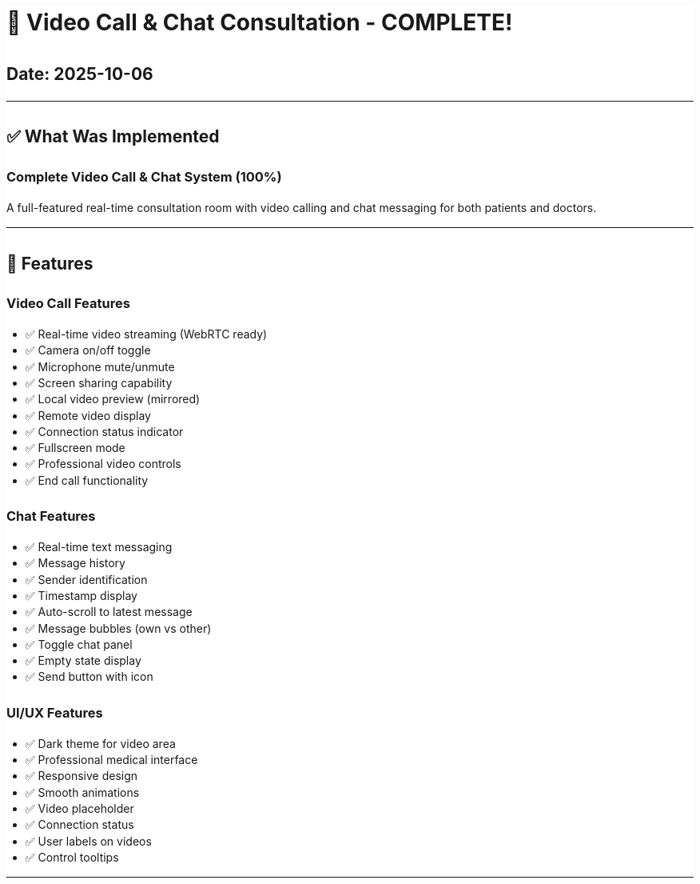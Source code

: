 # 🎥 Video Call & Chat Consultation - COMPLETE!

## Date: 2025-10-06

---

## ✅ What Was Implemented

### **Complete Video Call & Chat System** (100%)

A full-featured real-time consultation room with video calling and chat messaging for both patients and doctors.

---

## 🎯 Features

### **Video Call Features**
- ✅ Real-time video streaming (WebRTC ready)
- ✅ Camera on/off toggle
- ✅ Microphone mute/unmute
- ✅ Screen sharing capability
- ✅ Local video preview (mirrored)
- ✅ Remote video display
- ✅ Connection status indicator
- ✅ Fullscreen mode
- ✅ Professional video controls
- ✅ End call functionality

### **Chat Features**
- ✅ Real-time text messaging
- ✅ Message history
- ✅ Sender identification
- ✅ Timestamp display
- ✅ Auto-scroll to latest message
- ✅ Message bubbles (own vs other)
- ✅ Toggle chat panel
- ✅ Empty state display
- ✅ Send button with icon

### **UI/UX Features**
- ✅ Dark theme for video area
- ✅ Professional medical interface
- ✅ Responsive design
- ✅ Smooth animations
- ✅ Video placeholder
- ✅ Connection status
- ✅ User labels on videos
- ✅ Control tooltips

---